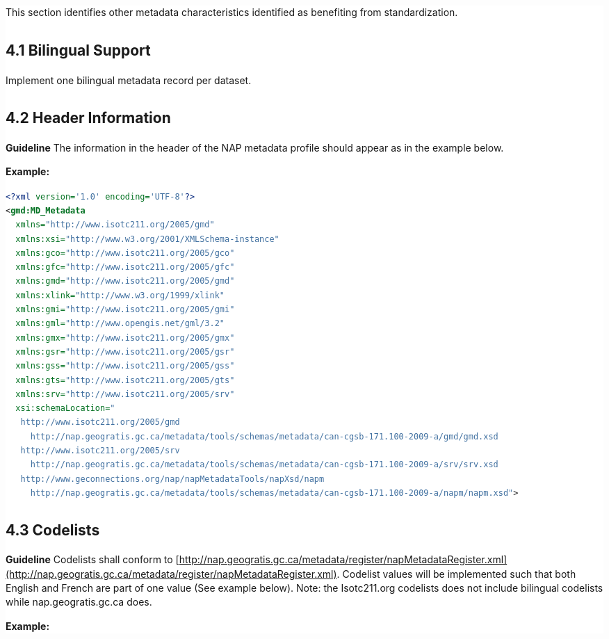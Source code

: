 This section identifies other metadata characteristics identified as benefiting from standardization.

<a name="bilingual-support"></a>
## 4.1 Bilingual Support

Implement one bilingual metadata record per dataset.

<a name="header-information"></a>
## 4.2 Header Information

**Guideline** The information in the header of the NAP metadata profile should appear as in the example below.

**Example:**

```xml
<?xml version='1.0' encoding='UTF-8'?>  
<gmd:MD_Metadata
  xmlns="http://www.isotc211.org/2005/gmd"
  xmlns:xsi="http://www.w3.org/2001/XMLSchema-instance" 
  xmlns:gco="http://www.isotc211.org/2005/gco"
  xmlns:gfc="http://www.isotc211.org/2005/gfc"
  xmlns:gmd="http://www.isotc211.org/2005/gmd"
  xmlns:xlink="http://www.w3.org/1999/xlink"
  xmlns:gmi="http://www.isotc211.org/2005/gmi" 
  xmlns:gml="http://www.opengis.net/gml/3.2"
  xmlns:gmx="http://www.isotc211.org/2005/gmx"
  xmlns:gsr="http://www.isotc211.org/2005/gsr" 
  xmlns:gss="http://www.isotc211.org/2005/gss" 
  xmlns:gts="http://www.isotc211.org/2005/gts"
  xmlns:srv="http://www.isotc211.org/2005/srv"
  xsi:schemaLocation="
   http://www.isotc211.org/2005/gmd
     http://nap.geogratis.gc.ca/metadata/tools/schemas/metadata/can-cgsb-171.100-2009-a/gmd/gmd.xsd
   http://www.isotc211.org/2005/srv
     http://nap.geogratis.gc.ca/metadata/tools/schemas/metadata/can-cgsb-171.100-2009-a/srv/srv.xsd
   http://www.geconnections.org/nap/napMetadataTools/napXsd/napm
     http://nap.geogratis.gc.ca/metadata/tools/schemas/metadata/can-cgsb-171.100-2009-a/napm/napm.xsd">
```

<a name="codelists"></a>
## 4.3 Codelists


**Guideline** Codelists shall conform to [http://nap.geogratis.gc.ca/metadata/register/napMetadataRegister.xml](http://nap.geogratis.gc.ca/metadata/register/napMetadataRegister.xml). Codelist values will be implemented such that both English and French are part of one value (See example below). Note: the Isotc211.org codelists does not include bilingual codelists while nap.geogratis.gc.ca does.

**Example:**
